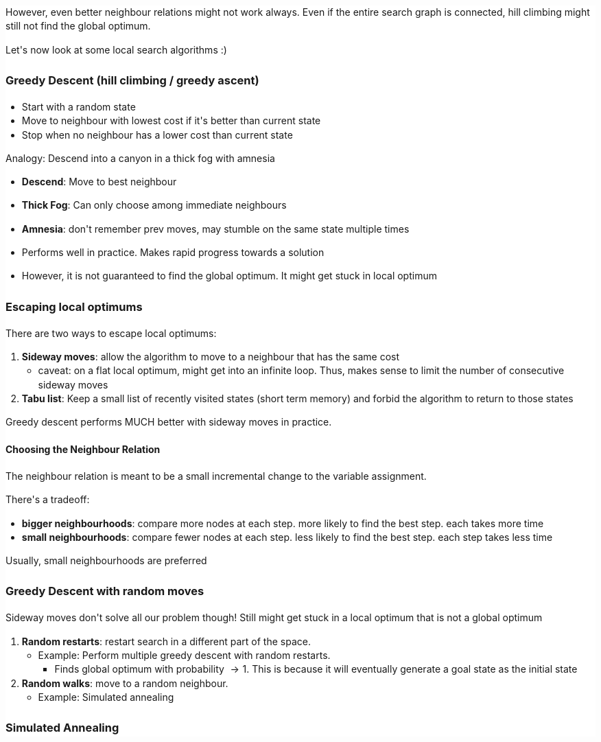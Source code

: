 However, even better neighbour relations might not work always. Even if the entire search graph is connected, hill climbing might still not find the global optimum.

Let's now look at some local search algorithms :)

### Greedy Descent (hill climbing / greedy ascent)

- Start with a random state
- Move to neighbour with lowest cost if it's better than current state
- Stop when no neighbour has a lower cost than current state

Analogy: Descend into a canyon in a thick fog with amnesia
- **Descend**: Move to best neighbour
- **Thick Fog**: Can only choose among immediate neighbours
- **Amnesia**: don't remember prev moves, may stumble on the same state multiple times

- Performs well in practice. Makes rapid progress towards a solution
- However, it is not guaranteed to find the global optimum. It might get stuck in local optimum

### Escaping local optimums

There are two ways to escape local optimums:
1. **Sideway moves**: allow the algorithm to move to a neighbour that has the same cost
	- caveat: on a flat local optimum, might get into an infinite loop. Thus, makes sense to limit the number of consecutive sideway moves
2. **Tabu list**: Keep a small list of recently visited states (short term memory) and forbid the algorithm to return to those states

Greedy descent performs MUCH better with sideway moves in practice.

#### Choosing the Neighbour Relation

The neighbour relation is meant to be a small incremental change to the variable assignment.

There's a tradeoff:
- **bigger neighbourhoods**: compare more nodes at each step. more likely to find the best step. each takes more time
- **small neighbourhoods**: compare fewer nodes at each step. less likely to find the best step. each step takes less time

Usually, small neighbourhoods are preferred

### Greedy Descent with random moves

Sideway moves don't solve all our problem though! Still might get stuck in a local optimum that is not a global optimum

1. **Random restarts**: restart search in a different part of the space. 
	- Example: Perform multiple greedy descent with random restarts.
		- Finds global optimum with probability $\to 1$. This is because it will eventually generate a goal state as the initial state
1. **Random walks**: move to a random neighbour. 
	- Example: Simulated annealing

### Simulated Annealing
